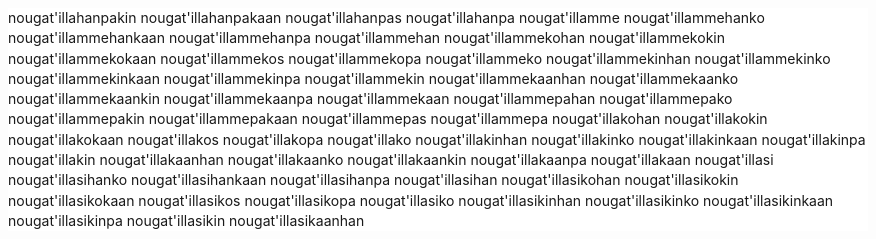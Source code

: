 nougat'illahanpakin
nougat'illahanpakaan
nougat'illahanpas
nougat'illahanpa
nougat'illamme
nougat'illammehanko
nougat'illammehankaan
nougat'illammehanpa
nougat'illammehan
nougat'illammekohan
nougat'illammekokin
nougat'illammekokaan
nougat'illammekos
nougat'illammekopa
nougat'illammeko
nougat'illammekinhan
nougat'illammekinko
nougat'illammekinkaan
nougat'illammekinpa
nougat'illammekin
nougat'illammekaanhan
nougat'illammekaanko
nougat'illammekaankin
nougat'illammekaanpa
nougat'illammekaan
nougat'illammepahan
nougat'illammepako
nougat'illammepakin
nougat'illammepakaan
nougat'illammepas
nougat'illammepa
nougat'illakohan
nougat'illakokin
nougat'illakokaan
nougat'illakos
nougat'illakopa
nougat'illako
nougat'illakinhan
nougat'illakinko
nougat'illakinkaan
nougat'illakinpa
nougat'illakin
nougat'illakaanhan
nougat'illakaanko
nougat'illakaankin
nougat'illakaanpa
nougat'illakaan
nougat'illasi
nougat'illasihanko
nougat'illasihankaan
nougat'illasihanpa
nougat'illasihan
nougat'illasikohan
nougat'illasikokin
nougat'illasikokaan
nougat'illasikos
nougat'illasikopa
nougat'illasiko
nougat'illasikinhan
nougat'illasikinko
nougat'illasikinkaan
nougat'illasikinpa
nougat'illasikin
nougat'illasikaanhan